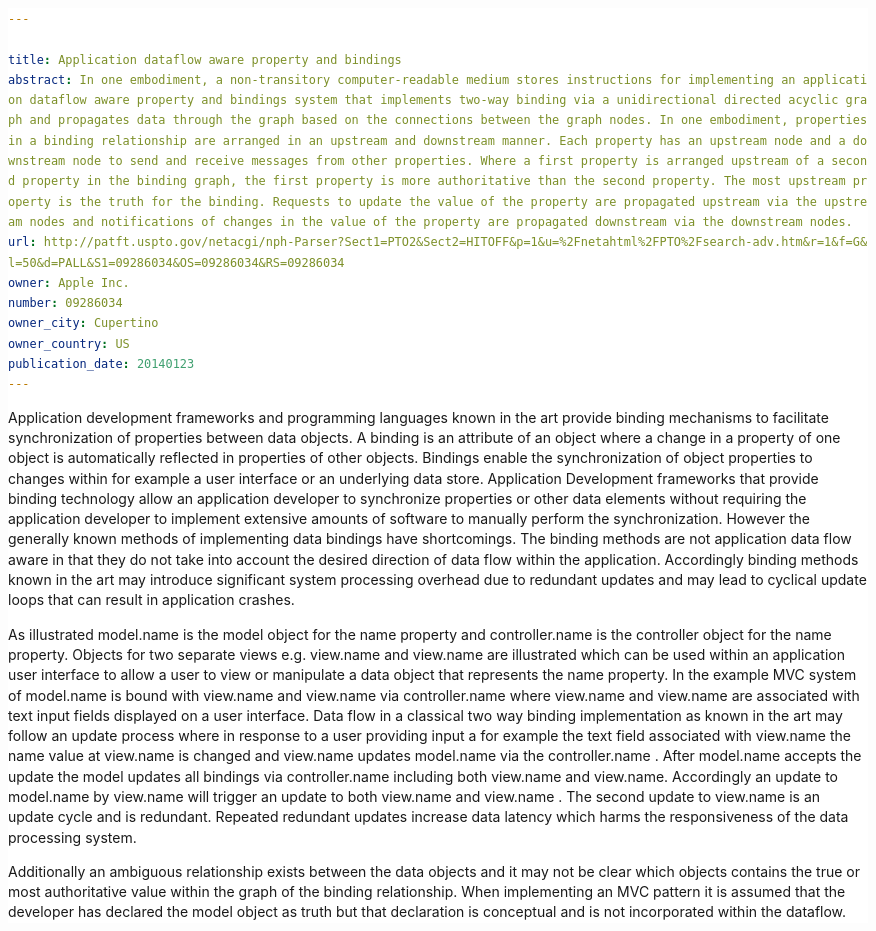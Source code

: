 ```yaml
---

title: Application dataflow aware property and bindings
abstract: In one embodiment, a non-transitory computer-readable medium stores instructions for implementing an application dataflow aware property and bindings system that implements two-way binding via a unidirectional directed acyclic graph and propagates data through the graph based on the connections between the graph nodes. In one embodiment, properties in a binding relationship are arranged in an upstream and downstream manner. Each property has an upstream node and a downstream node to send and receive messages from other properties. Where a first property is arranged upstream of a second property in the binding graph, the first property is more authoritative than the second property. The most upstream property is the truth for the binding. Requests to update the value of the property are propagated upstream via the upstream nodes and notifications of changes in the value of the property are propagated downstream via the downstream nodes.
url: http://patft.uspto.gov/netacgi/nph-Parser?Sect1=PTO2&Sect2=HITOFF&p=1&u=%2Fnetahtml%2FPTO%2Fsearch-adv.htm&r=1&f=G&l=50&d=PALL&S1=09286034&OS=09286034&RS=09286034
owner: Apple Inc.
number: 09286034
owner_city: Cupertino
owner_country: US
publication_date: 20140123
---
```

Application development frameworks and programming languages known in the art provide binding mechanisms to facilitate synchronization of properties between data objects. A binding is an attribute of an object where a change in a property of one object is automatically reflected in properties of other objects. Bindings enable the synchronization of object properties to changes within for example a user interface or an underlying data store. Application Development frameworks that provide binding technology allow an application developer to synchronize properties or other data elements without requiring the application developer to implement extensive amounts of software to manually perform the synchronization. However the generally known methods of implementing data bindings have shortcomings. The binding methods are not application data flow aware in that they do not take into account the desired direction of data flow within the application. Accordingly binding methods known in the art may introduce significant system processing overhead due to redundant updates and may lead to cyclical update loops that can result in application crashes.

As illustrated model.name is the model object for the name property and controller.name is the controller object for the name property. Objects for two separate views e.g. view.name and view.name are illustrated which can be used within an application user interface to allow a user to view or manipulate a data object that represents the name property. In the example MVC system of model.name is bound with view.name and view.name via controller.name where view.name and view.name are associated with text input fields displayed on a user interface. Data flow in a classical two way binding implementation as known in the art may follow an update process where in response to a user providing input a for example the text field associated with view.name the name value at view.name is changed and view.name updates model.name via the controller.name . After model.name accepts the update the model updates all bindings via controller.name including both view.name and view.name. Accordingly an update to model.name by view.name will trigger an update to both view.name and view.name . The second update to view.name is an update cycle and is redundant. Repeated redundant updates increase data latency which harms the responsiveness of the data processing system.

Additionally an ambiguous relationship exists between the data objects and it may not be clear which objects contains the true or most authoritative value within the graph of the binding relationship. When implementing an MVC pattern it is assumed that the developer has declared the model object as truth but that declaration is conceptual and is not incorporated within the dataflow.
